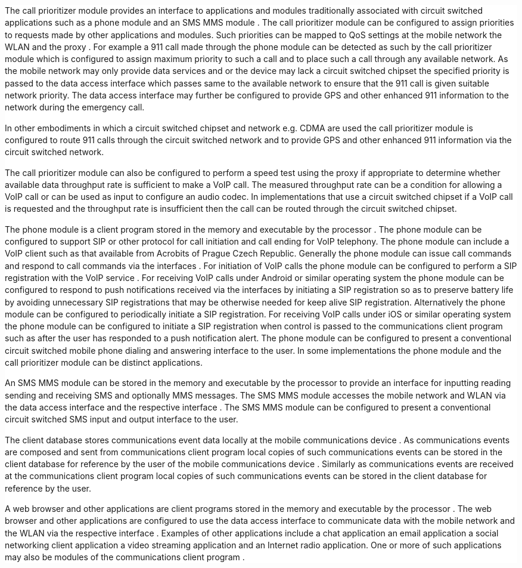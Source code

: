 The call prioritizer module provides an interface to applications and modules traditionally associated with circuit switched applications such as a phone module and an SMS MMS module . The call prioritizer module can be configured to assign priorities to requests made by other applications and modules. Such priorities can be mapped to QoS settings at the mobile network the WLAN and the proxy . For example a 911 call made through the phone module can be detected as such by the call prioritizer module which is configured to assign maximum priority to such a call and to place such a call through any available network. As the mobile network may only provide data services and or the device may lack a circuit switched chipset the specified priority is passed to the data access interface which passes same to the available network to ensure that the 911 call is given suitable network priority. The data access interface may further be configured to provide GPS and other enhanced 911 information to the network during the emergency call.

In other embodiments in which a circuit switched chipset and network e.g. CDMA are used the call prioritizer module is configured to route 911 calls through the circuit switched network and to provide GPS and other enhanced 911 information via the circuit switched network.

The call prioritizer module can also be configured to perform a speed test using the proxy if appropriate to determine whether available data throughput rate is sufficient to make a VoIP call. The measured throughput rate can be a condition for allowing a VoIP call or can be used as input to configure an audio codec. In implementations that use a circuit switched chipset if a VoIP call is requested and the throughput rate is insufficient then the call can be routed through the circuit switched chipset.

The phone module is a client program stored in the memory and executable by the processor . The phone module can be configured to support SIP or other protocol for call initiation and call ending for VoIP telephony. The phone module can include a VoIP client such as that available from Acrobits of Prague Czech Republic. Generally the phone module can issue call commands and respond to call commands via the interfaces . For initiation of VoIP calls the phone module can be configured to perform a SIP registration with the VoIP service . For receiving VoIP calls under Android or similar operating system the phone module can be configured to respond to push notifications received via the interfaces by initiating a SIP registration so as to preserve battery life by avoiding unnecessary SIP registrations that may be otherwise needed for keep alive SIP registration. Alternatively the phone module can be configured to periodically initiate a SIP registration. For receiving VoIP calls under iOS or similar operating system the phone module can be configured to initiate a SIP registration when control is passed to the communications client program such as after the user has responded to a push notification alert. The phone module can be configured to present a conventional circuit switched mobile phone dialing and answering interface to the user. In some implementations the phone module and the call prioritizer module can be distinct applications.

An SMS MMS module can be stored in the memory and executable by the processor to provide an interface for inputting reading sending and receiving SMS and optionally MMS messages. The SMS MMS module accesses the mobile network and WLAN via the data access interface and the respective interface . The SMS MMS module can be configured to present a conventional circuit switched SMS input and output interface to the user.

The client database stores communications event data locally at the mobile communications device . As communications events are composed and sent from communications client program local copies of such communications events can be stored in the client database for reference by the user of the mobile communications device . Similarly as communications events are received at the communications client program local copies of such communications events can be stored in the client database for reference by the user.

A web browser and other applications are client programs stored in the memory and executable by the processor . The web browser and other applications are configured to use the data access interface to communicate data with the mobile network and the WLAN via the respective interface . Examples of other applications include a chat application an email application a social networking client application a video streaming application and an Internet radio application. One or more of such applications may also be modules of the communications client program .
